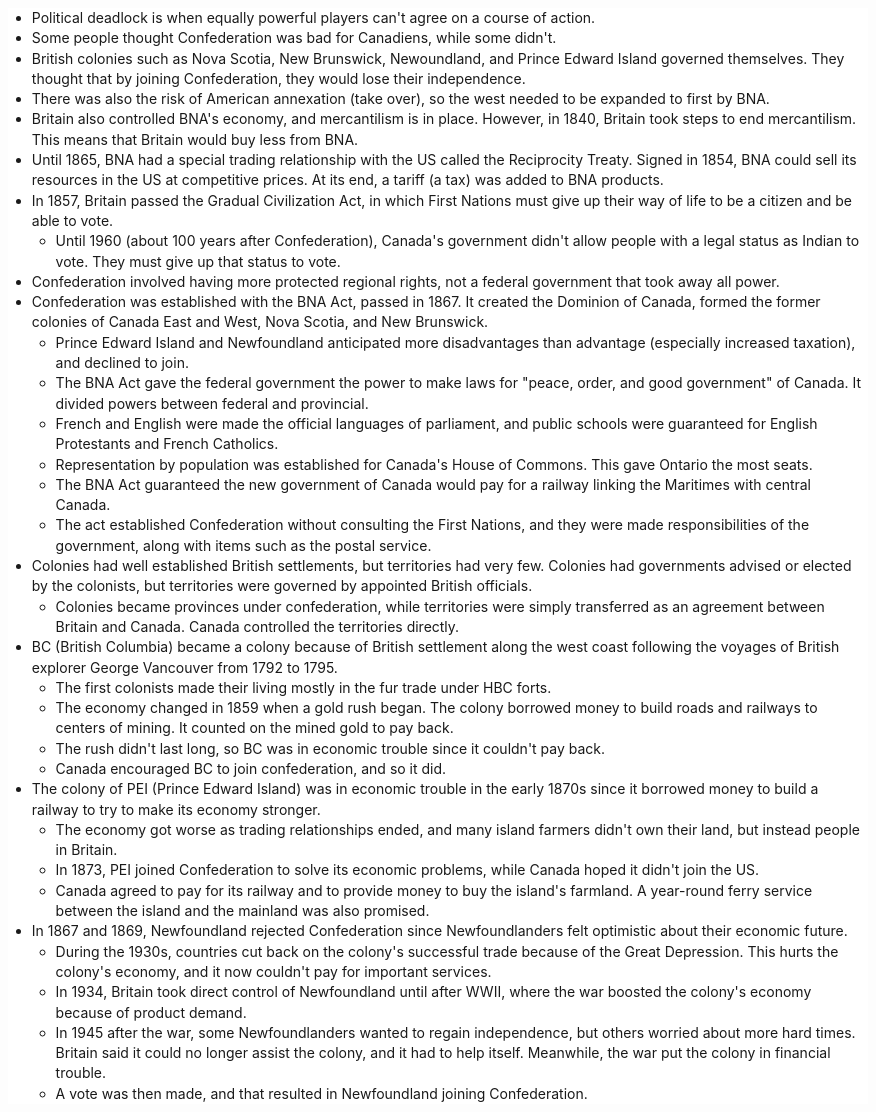 * Political deadlock is when equally powerful players can't agree on a course of action.
* Some people thought Confederation was bad for Canadiens, while some didn't.
* British colonies such as Nova Scotia, New Brunswick, Newoundland, and Prince Edward Island governed themselves. They thought that by joining Confederation, they would lose their independence.
* There was also the risk of American annexation (take over), so the west needed to be expanded to first by BNA.
* Britain also controlled BNA's economy, and mercantilism is in place. However, in 1840, Britain took steps to end mercantilism. This means that Britain would buy less from BNA.
* Until 1865, BNA had a special trading relationship with the US called the Reciprocity Treaty. Signed in 1854, BNA could sell its resources in the US at competitive prices. At its end, a tariff (a tax) was added to BNA products.
* In 1857, Britain passed the Gradual Civilization Act, in which First Nations must give up their way of life to be a citizen and be able to vote.
  * Until 1960 (about 100 years after Confederation), Canada's government didn't allow people with a legal status as Indian to vote. They must give up that status to vote.
* Confederation involved having more protected regional rights, not a federal government that took away all power.
* Confederation was established with the BNA Act, passed in 1867. It created the Dominion of Canada, formed the former colonies of Canada East and West, Nova Scotia, and New Brunswick.
  * Prince Edward Island and Newfoundland anticipated more disadvantages than advantage (especially increased taxation), and declined to join.
  * The BNA Act gave the federal government the power to make laws for "peace, order, and good government" of Canada. It divided powers between federal and provincial.
  * French and English were made the official languages of parliament, and public schools were guaranteed for English Protestants and French Catholics.
  * Representation by population was established for Canada's House of Commons. This gave Ontario the most seats.
  * The BNA Act guaranteed the new government of Canada would pay for a railway linking the Maritimes with central Canada.
  * The act established Confederation without consulting the First Nations, and they were made responsibilities of the government, along with items such as the postal service.
* Colonies had well established British settlements, but territories had very few. Colonies had governments advised or elected by the colonists, but territories were governed by appointed British officials.
  * Colonies became provinces under confederation, while territories were simply transferred as an agreement between Britain and Canada. Canada controlled the territories directly.
* BC (British Columbia) became a colony because of British settlement along the west coast following the voyages of British explorer George Vancouver from 1792 to 1795.
  * The first colonists made their living mostly in the fur trade under HBC forts.
  * The economy changed in 1859 when a gold rush began. The colony borrowed money to build roads and railways to centers of mining. It counted on the mined gold to pay back.
  * The rush didn't last long, so BC was in economic trouble since it couldn't pay back.
  * Canada encouraged BC to join confederation, and so it did.
* The colony of PEI (Prince Edward Island) was in economic trouble in the early 1870s since it borrowed money to build a railway to try to make its economy stronger.
  * The economy got worse as trading relationships ended, and many island farmers didn't own their land, but instead people in Britain.
  * In 1873, PEI joined Confederation to solve its economic problems, while Canada hoped it didn't join the US.
  * Canada agreed to pay for its railway and to provide money to buy the island's farmland. A year-round ferry service between the island and the mainland was also promised.
* In 1867 and 1869, Newfoundland rejected Confederation since Newfoundlanders felt optimistic about their economic future.
  * During the 1930s, countries cut back on the colony's successful trade because of the Great Depression. This hurts the colony's economy, and it now couldn't pay for important services.
  * In 1934, Britain took direct control of Newfoundland until after WWII, where the war boosted the colony's economy because of product demand.
  * In 1945 after the war, some Newfoundlanders wanted to regain independence, but others worried about more hard times. Britain said it could no longer assist the colony, and it had to help itself. Meanwhile, the war put the colony in financial trouble.
  * A vote was then made, and that resulted in Newfoundland joining Confederation.
